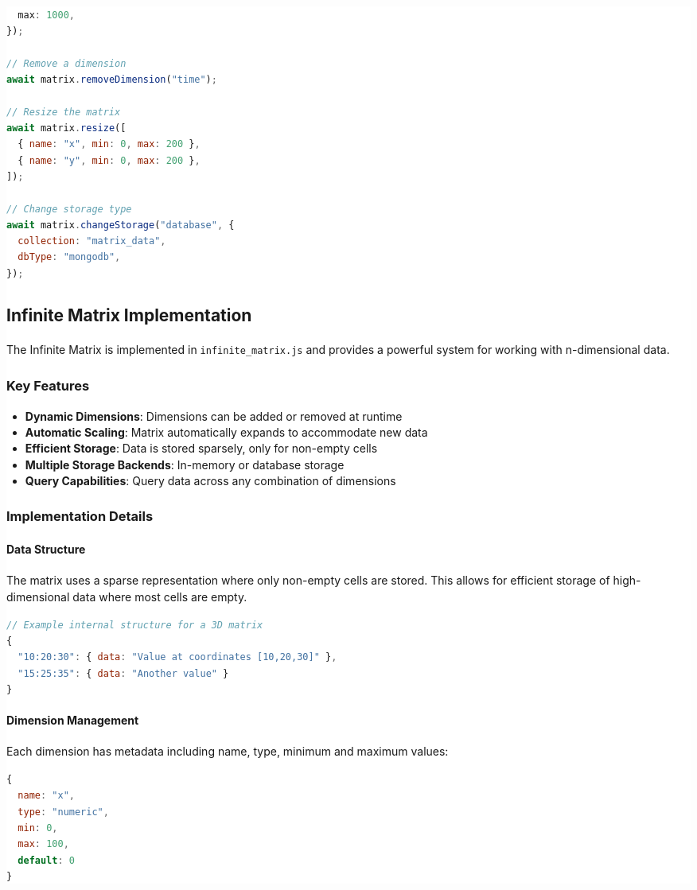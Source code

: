 ```javascript
  max: 1000,
});

// Remove a dimension
await matrix.removeDimension("time");

// Resize the matrix
await matrix.resize([
  { name: "x", min: 0, max: 200 },
  { name: "y", min: 0, max: 200 },
]);

// Change storage type
await matrix.changeStorage("database", {
  collection: "matrix_data",
  dbType: "mongodb",
});
```

## Infinite Matrix Implementation

The Infinite Matrix is implemented in `infinite_matrix.js` and provides a powerful system for working with n-dimensional data.

### Key Features

- **Dynamic Dimensions**: Dimensions can be added or removed at runtime
- **Automatic Scaling**: Matrix automatically expands to accommodate new data
- **Efficient Storage**: Data is stored sparsely, only for non-empty cells
- **Multiple Storage Backends**: In-memory or database storage
- **Query Capabilities**: Query data across any combination of dimensions

### Implementation Details

#### Data Structure

The matrix uses a sparse representation where only non-empty cells are stored. This allows for efficient storage of high-dimensional data where most cells are empty.

```javascript
// Example internal structure for a 3D matrix
{
  "10:20:30": { data: "Value at coordinates [10,20,30]" },
  "15:25:35": { data: "Another value" }
}
```

#### Dimension Management

Each dimension has metadata including name, type, minimum and maximum values:

```javascript
{
  name: "x",
  type: "numeric",
  min: 0,
  max: 100,
  default: 0
}
```
